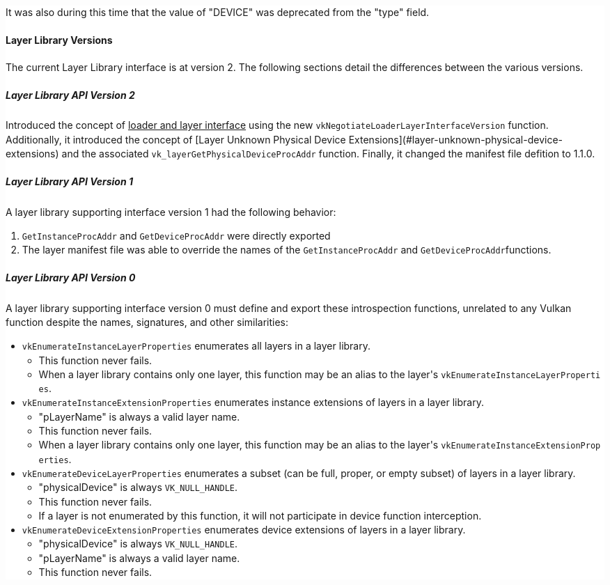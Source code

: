 It was also during this time that the value of "DEVICE" was deprecated from
the "type" field.


#### Layer Library Versions

The current Layer Library interface is at version 2.  The following sections
detail the differences between the various versions.

##### Layer Library API Version 2

Introduced the concept of
[loader and layer interface](#layer-version-negotiation) using the new
`vkNegotiateLoaderLayerInterfaceVersion` function. Additionally, it introduced
the concept of
[Layer Unknown Physical Device Extensions](#layer-unknown-physical-device-
extensions)
and the associated `vk_layerGetPhysicalDeviceProcAddr` function.  Finally, it
changed the manifest file defition to 1.1.0.

##### Layer Library API Version 1

A layer library supporting interface version 1 had the following behavior:
 1. `GetInstanceProcAddr` and `GetDeviceProcAddr` were directly exported
 2. The layer manifest file was able to override the names of the
`GetInstanceProcAddr` and `GetDeviceProcAddr`functions.

##### Layer Library API Version 0

A layer library supporting interface version 0 must define and export these
introspection functions, unrelated to any Vulkan function despite the names,
signatures, and other similarities:

- `vkEnumerateInstanceLayerProperties` enumerates all layers in a layer
library.
  - This function never fails.
  - When a layer library contains only one layer, this function may be an alias
   to the layer's `vkEnumerateInstanceLayerProperties`.
- `vkEnumerateInstanceExtensionProperties` enumerates instance extensions of
   layers in a layer library.
  - "pLayerName" is always a valid layer name.
  - This function never fails.
  - When a layer library contains only one layer, this function may be an alias
   to the layer's `vkEnumerateInstanceExtensionProperties`.
- `vkEnumerateDeviceLayerProperties` enumerates a subset (can be full,
   proper, or empty subset) of layers in a layer library.
  - "physicalDevice" is always `VK_NULL_HANDLE`.
  - This function never fails.
  - If a layer is not enumerated by this function, it will not participate in
   device function interception.
- `vkEnumerateDeviceExtensionProperties` enumerates device extensions of
   layers in a layer library.
  - "physicalDevice" is always `VK_NULL_HANDLE`.
  - "pLayerName" is always a valid layer name.
  - This function never fails.

